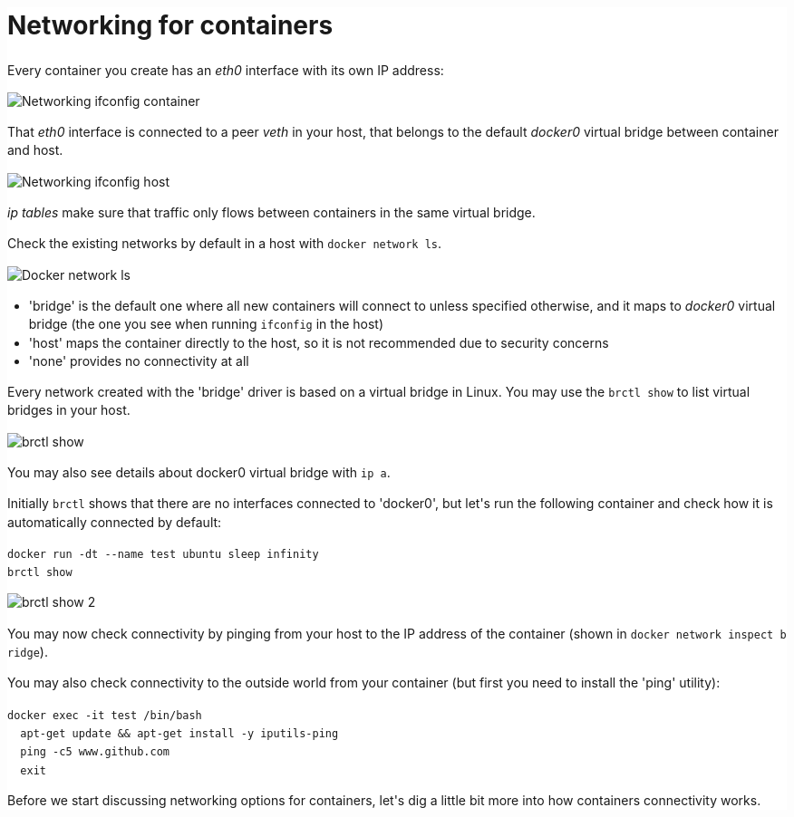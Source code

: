 # Networking for containers

Every container you create has an *eth0* interface with its own IP address:

![Networking ifconfig container](/posts/files/docker-201/assets/images/networking_ifconfig.png)

That *eth0* interface is connected to a peer *veth* in your host, that belongs to the default *docker0* virtual bridge between container and host.

![Networking ifconfig host](/posts/files/docker-201/assets/images/networking_ifconfig2.png)

*ip tables* make sure that traffic only flows between containers in the same virtual bridge.

Check the existing networks by default in a host with `docker network ls`.

![Docker network ls](/posts/files/docker-201/assets/images/docker_network_ls.png)

* 'bridge' is the default one where all new containers will connect to unless specified otherwise, and it maps to *docker0* virtual bridge (the one you see when running `ifconfig` in the host)
* 'host' maps the container directly to the host, so it is not recommended due to security concerns
* 'none' provides no connectivity at all

Every network created with the 'bridge' driver is based on a virtual bridge in Linux. You may use the `brctl show` to list virtual bridges in your host.

![brctl show](/posts/files/docker-201/assets/images/brctl_show.png)

You may also see details about docker0 virtual bridge with `ip a`.

Initially `brctl` shows that there are no interfaces connected to 'docker0', but let's run the following container and check how it is automatically connected by default:

  ```
  docker run -dt --name test ubuntu sleep infinity
  brctl show
  ```

![brctl show 2](/posts/files/docker-201/assets/images/brctl_show2.png)

You may now check connectivity by pinging from your host to the IP address of the container (shown in `docker network inspect bridge`).    

You may also check connectivity to the outside world from your container (but first you need to install the 'ping' utility):

  ```
  docker exec -it test /bin/bash
    apt-get update && apt-get install -y iputils-ping
    ping -c5 www.github.com
    exit
  ```



Before we start discussing networking options for containers, let's dig a little bit more into how containers connectivity works.
